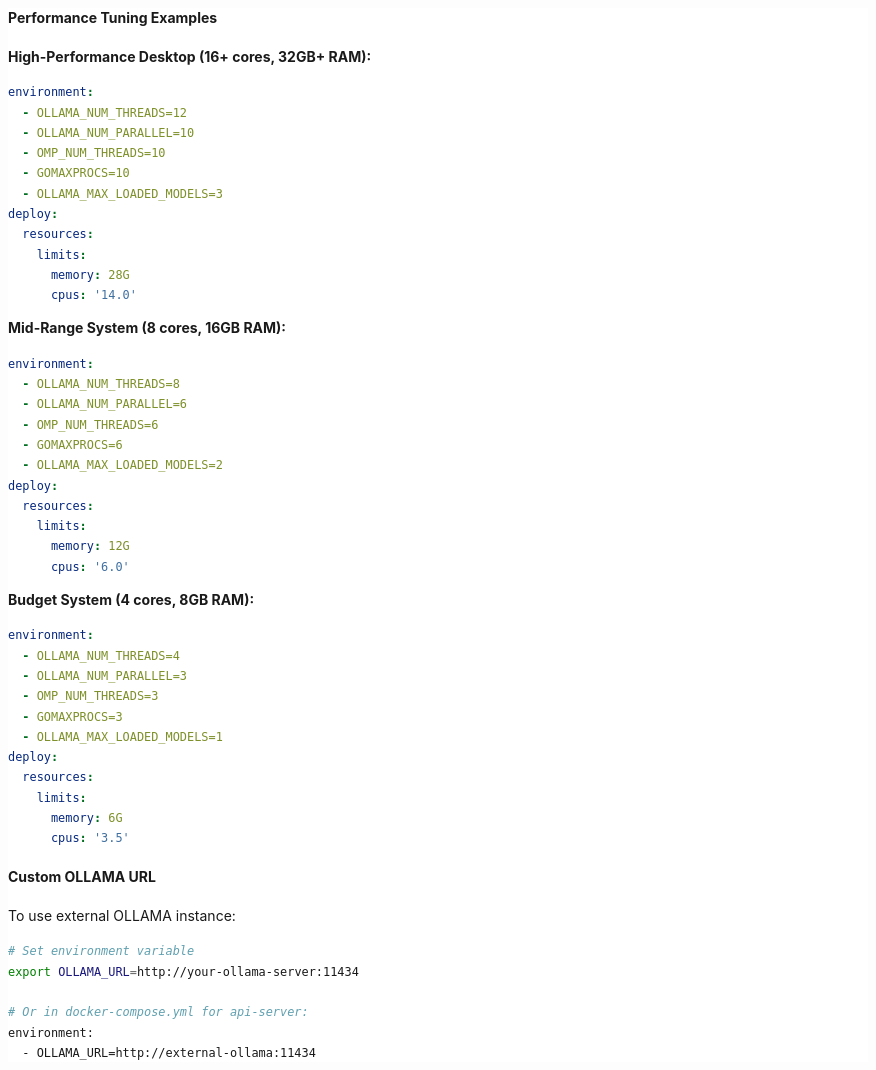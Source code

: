 #### **Performance Tuning Examples**

**High-Performance Desktop (16+ cores, 32GB+ RAM):**
```yaml
environment:
  - OLLAMA_NUM_THREADS=12
  - OLLAMA_NUM_PARALLEL=10
  - OMP_NUM_THREADS=10
  - GOMAXPROCS=10
  - OLLAMA_MAX_LOADED_MODELS=3
deploy:
  resources:
    limits:
      memory: 28G
      cpus: '14.0'
```

**Mid-Range System (8 cores, 16GB RAM):**
```yaml
environment:
  - OLLAMA_NUM_THREADS=8
  - OLLAMA_NUM_PARALLEL=6
  - OMP_NUM_THREADS=6
  - GOMAXPROCS=6
  - OLLAMA_MAX_LOADED_MODELS=2
deploy:
  resources:
    limits:
      memory: 12G
      cpus: '6.0'
```

**Budget System (4 cores, 8GB RAM):**
```yaml
environment:
  - OLLAMA_NUM_THREADS=4
  - OLLAMA_NUM_PARALLEL=3
  - OMP_NUM_THREADS=3
  - GOMAXPROCS=3
  - OLLAMA_MAX_LOADED_MODELS=1
deploy:
  resources:
    limits:
      memory: 6G
      cpus: '3.5'
```

#### **Custom OLLAMA URL**
To use external OLLAMA instance:
```bash
# Set environment variable
export OLLAMA_URL=http://your-ollama-server:11434

# Or in docker-compose.yml for api-server:
environment:
  - OLLAMA_URL=http://external-ollama:11434
```
